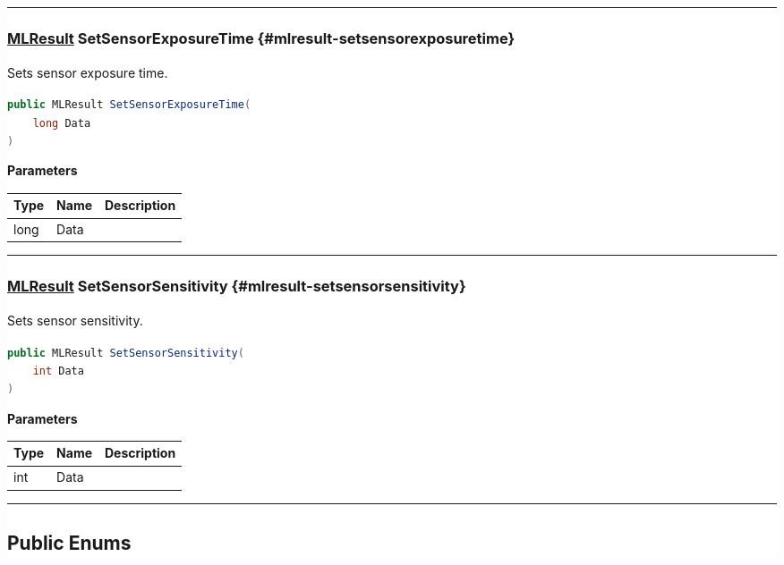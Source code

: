 

-----------

### [MLResult](/versioned_docs/version-22-Feb-2023/unity-api/api/UnityEngine.XR.MagicLeap/UnityEngine.XR.MagicLeap.MLResult.md) SetSensorExposureTime {#mlresult-setsensorexposuretime}

Sets sensor exposure time. 

```csharp
public MLResult SetSensorExposureTime(
    long Data
)
```


**Parameters**

| Type | Name  | Description  | 
|--|--|--|
| long |Data||






-----------

### [MLResult](/versioned_docs/version-22-Feb-2023/unity-api/api/UnityEngine.XR.MagicLeap/UnityEngine.XR.MagicLeap.MLResult.md) SetSensorSensitivity {#mlresult-setsensorsensitivity}

Sets sensor sensitivity. 

```csharp
public MLResult SetSensorSensitivity(
    int Data
)
```


**Parameters**

| Type | Name  | Description  | 
|--|--|--|
| int |Data||






-----------

## Public Enums
